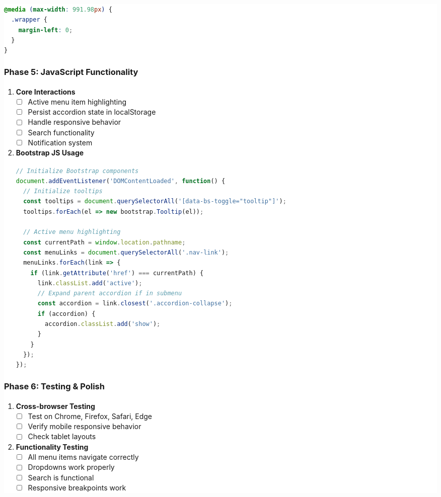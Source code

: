    ```scss
   @media (max-width: 991.98px) {
     .wrapper {
       margin-left: 0;
     }
   }
   ```

### Phase 5: JavaScript Functionality

1. **Core Interactions**
   - [ ] Active menu item highlighting
   - [ ] Persist accordion state in localStorage
   - [ ] Handle responsive behavior
   - [ ] Search functionality
   - [ ] Notification system

2. **Bootstrap JS Usage**
   ```javascript
   // Initialize Bootstrap components
   document.addEventListener('DOMContentLoaded', function() {
     // Initialize tooltips
     const tooltips = document.querySelectorAll('[data-bs-toggle="tooltip"]');
     tooltips.forEach(el => new bootstrap.Tooltip(el));

     // Active menu highlighting
     const currentPath = window.location.pathname;
     const menuLinks = document.querySelectorAll('.nav-link');
     menuLinks.forEach(link => {
       if (link.getAttribute('href') === currentPath) {
         link.classList.add('active');
         // Expand parent accordion if in submenu
         const accordion = link.closest('.accordion-collapse');
         if (accordion) {
           accordion.classList.add('show');
         }
       }
     });
   });
   ```

### Phase 6: Testing & Polish

1. **Cross-browser Testing**
   - [ ] Test on Chrome, Firefox, Safari, Edge
   - [ ] Verify mobile responsive behavior
   - [ ] Check tablet layouts

2. **Functionality Testing**
   - [ ] All menu items navigate correctly
   - [ ] Dropdowns work properly
   - [ ] Search is functional
   - [ ] Responsive breakpoints work
